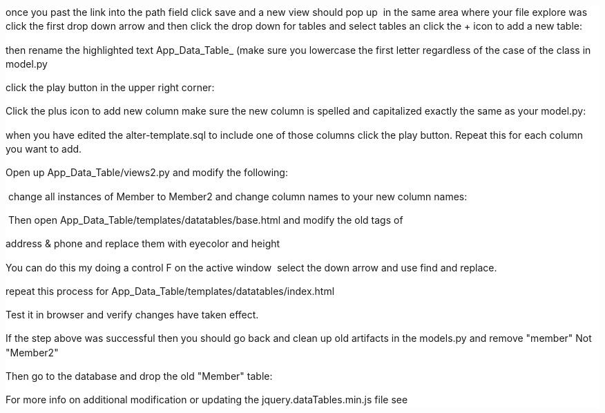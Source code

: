 once you past the link into the path field click save and a new view should pop up  in the same area where your file explore was click the first drop down arrow and then click the drop down for tables and select tables an click the + icon to add a new table:

then rename the highlighted text App_Data_Table_<your new class> (make sure you lowercase the first letter regardless of the case of the class in model.py

click the play button in the upper right corner:




Click the plus icon to add new column make sure the new column is spelled and capitalized exactly the same as your model.py:

when you have edited the alter-template.sql to include one of those columns click the play button. Repeat this for each column you want to add.

Open up App_Data_Table/views2.py and modify the following:

 change all instances of Member to Member2 and change column names to your new column names:

 Then open App_Data_Table/templates/datatables/base.html and modify the old tags of 

address & phone and replace them with eyecolor and height 

You can do this my doing a control F on the active window  select the down arrow and use find and replace.

repeat this process for App_Data_Table/templates/datatables/index.html




Test it in browser and verify changes have taken effect.




If the step above was successful then you should go back and clean up old artifacts in the models.py and remove "member" Not "Member2"

Then go to the database and drop the old "Member" table:

For more info on additional modification or updating the jquery.dataTables.min.js file see 

